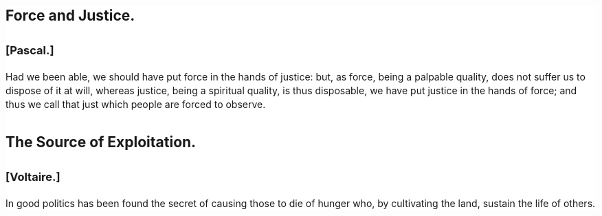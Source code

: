 ## Force and Justice.

### [Pascal.]

Had we been able, we should have put force in the hands of justice: but, as force, being a palpable quality, does not suffer us to dispose of it at will, whereas justice, being a spiritual quality, is thus disposable, we have put justice in the hands of force; and thus we call that just which people are forced to observe.

## The Source of Exploitation.

### [Voltaire.]

In good politics has been found the secret of causing those to die of hunger who, by cultivating the land, sustain the life of others.

